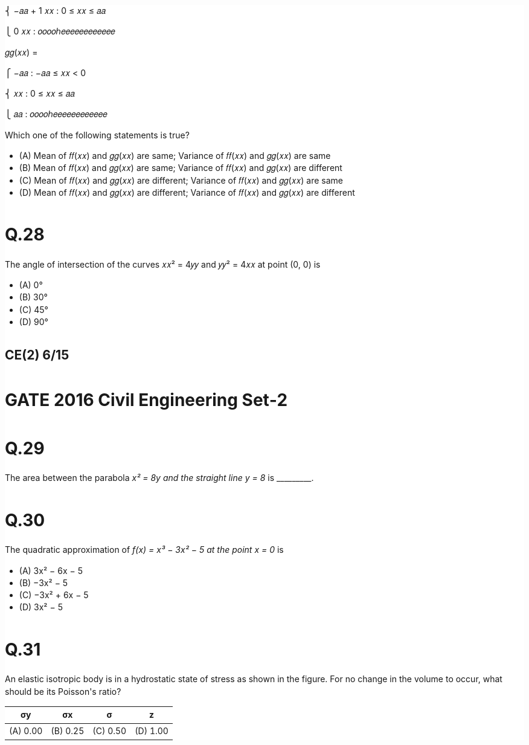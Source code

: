 ⎨ −𝑎𝑎 + 1 𝑥𝑥 : 0 ≤ 𝑥𝑥 ≤ 𝑎𝑎

⎩ 0 𝑥𝑥 : 𝑜𝑜𝑜𝑜ℎ𝑒𝑒𝑒𝑒𝑒𝑒𝑒𝑒𝑒𝑒𝑒𝑒

𝑔𝑔(𝑥𝑥) =

⎧ −𝑎𝑎 : −𝑎𝑎 ≤ 𝑥𝑥 < 0

⎨ 𝑥𝑥 : 0 ≤ 𝑥𝑥 ≤ 𝑎𝑎

⎩ 𝑎𝑎 : 𝑜𝑜𝑜𝑜ℎ𝑒𝑒𝑒𝑒𝑒𝑒𝑒𝑒𝑒𝑒𝑒𝑒

Which one of the following statements is true?

- (A) Mean of 𝑓𝑓(𝑥𝑥) and 𝑔𝑔(𝑥𝑥) are same; Variance of 𝑓𝑓(𝑥𝑥) and 𝑔𝑔(𝑥𝑥) are same
- (B) Mean of 𝑓𝑓(𝑥𝑥) and 𝑔𝑔(𝑥𝑥) are same; Variance of 𝑓𝑓(𝑥𝑥) and 𝑔𝑔(𝑥𝑥) are different
- (C) Mean of 𝑓𝑓(𝑥𝑥) and 𝑔𝑔(𝑥𝑥) are different; Variance of 𝑓𝑓(𝑥𝑥) and 𝑔𝑔(𝑥𝑥) are same
- (D) Mean of 𝑓𝑓(𝑥𝑥) and 𝑔𝑔(𝑥𝑥) are different; Variance of 𝑓𝑓(𝑥𝑥) and 𝑔𝑔(𝑥𝑥) are different

# Q.28

The angle of intersection of the curves 𝑥𝑥² = 4𝑦𝑦 and 𝑦𝑦² = 4𝑥𝑥 at point (0, 0) is

- (A) 0°
- (B) 30°
- (C) 45°
- (D) 90°

CE(2) 6/15
---
# GATE 2016 Civil Engineering Set‑2

# Q.29

The area between the parabola *x² = 8y and the straight line y = 8* is _________.

# Q.30

The quadratic approximation of *f(x) = x³ − 3x² − 5 at the point x = 0* is

- (A) 3x² − 6x − 5
- (B) −3x² − 5
- (C) −3x² + 6x − 5
- (D) 3x² − 5

# Q.31

An elastic isotropic body is in a hydrostatic state of stress as shown in the figure. For no change in the volume to occur, what should be its Poisson's ratio?

|σy|σx|σ|z|
|---|---|---|---|
|(A) 0.00|(B) 0.25|(C) 0.50|(D) 1.00|
